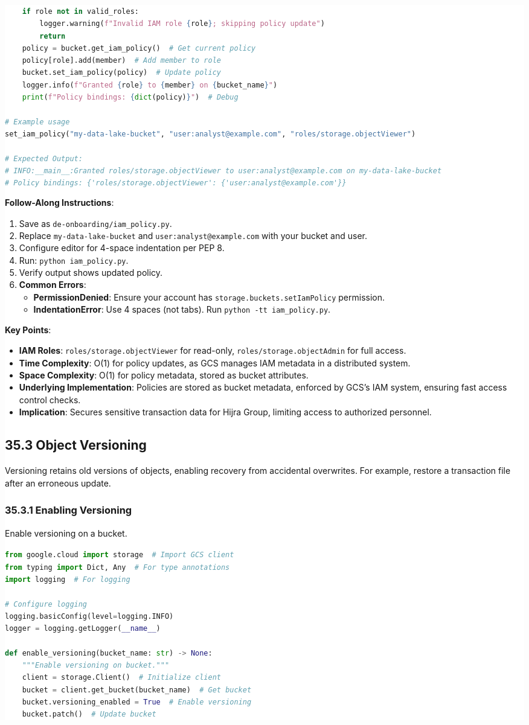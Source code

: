 ```python
    if role not in valid_roles:
        logger.warning(f"Invalid IAM role {role}; skipping policy update")
        return
    policy = bucket.get_iam_policy()  # Get current policy
    policy[role].add(member)  # Add member to role
    bucket.set_iam_policy(policy)  # Update policy
    logger.info(f"Granted {role} to {member} on {bucket_name}")
    print(f"Policy bindings: {dict(policy)}")  # Debug

# Example usage
set_iam_policy("my-data-lake-bucket", "user:analyst@example.com", "roles/storage.objectViewer")

# Expected Output:
# INFO:__main__:Granted roles/storage.objectViewer to user:analyst@example.com on my-data-lake-bucket
# Policy bindings: {'roles/storage.objectViewer': {'user:analyst@example.com'}}
```

**Follow-Along Instructions**:

1. Save as `de-onboarding/iam_policy.py`.
2. Replace `my-data-lake-bucket` and `user:analyst@example.com` with your bucket and user.
3. Configure editor for 4-space indentation per PEP 8.
4. Run: `python iam_policy.py`.
5. Verify output shows updated policy.
6. **Common Errors**:
   - **PermissionDenied**: Ensure your account has `storage.buckets.setIamPolicy` permission.
   - **IndentationError**: Use 4 spaces (not tabs). Run `python -tt iam_policy.py`.

**Key Points**:

- **IAM Roles**: `roles/storage.objectViewer` for read-only, `roles/storage.objectAdmin` for full access.
- **Time Complexity**: O(1) for policy updates, as GCS manages IAM metadata in a distributed system.
- **Space Complexity**: O(1) for policy metadata, stored as bucket attributes.
- **Underlying Implementation**: Policies are stored as bucket metadata, enforced by GCS’s IAM system, ensuring fast access control checks.
- **Implication**: Secures sensitive transaction data for Hijra Group, limiting access to authorized personnel.

## 35.3 Object Versioning

Versioning retains old versions of objects, enabling recovery from accidental overwrites. For example, restore a transaction file after an erroneous update.

### 35.3.1 Enabling Versioning

Enable versioning on a bucket.

```python
from google.cloud import storage  # Import GCS client
from typing import Dict, Any  # For type annotations
import logging  # For logging

# Configure logging
logging.basicConfig(level=logging.INFO)
logger = logging.getLogger(__name__)

def enable_versioning(bucket_name: str) -> None:
    """Enable versioning on bucket."""
    client = storage.Client()  # Initialize client
    bucket = client.get_bucket(bucket_name)  # Get bucket
    bucket.versioning_enabled = True  # Enable versioning
    bucket.patch()  # Update bucket
```